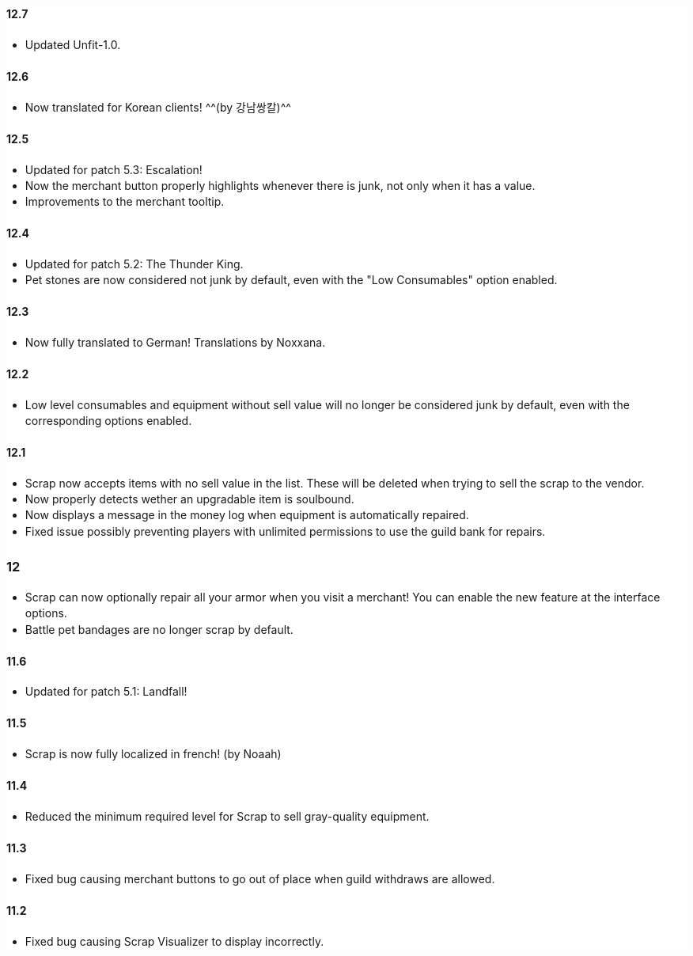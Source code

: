 #### 12.7
* Updated Unfit-1.0.

#### 12.6
* Now translated for Korean clients! ^^(by 강남쌍칼)^^

#### 12.5
* Updated for patch 5.3: Escalation!
* Now the merchant button properly highlights whenever there is junk, not only when it has a value.
* Improvements to the merchant tooltip.

#### 12.4
* Updated for patch 5.2: The Thunder King.
* Pet stones are now considered not junk by default, even with the "Low Consumables" option enabled.

#### 12.3
* Now fully translated to German! Translations by Noxxana.

#### 12.2
* Low level consumables and equipment without sell value will no longer be considered junk by default, even with the corresponding options enabled.

#### 12.1
* Scrap now accepts items with no sell value in the list. These will be deleted when trying to sell the scrap to the vendor.
* Now properly detects wether an upgradable item is soulbound.
* Now displays a message in the money log when equipment is automatically repaired.
* Fixed issue possibly preventing players with unlimited permissions to use the guild bank for repairs.

### 12
* Scrap can now optionally repair all your armor when you visit a merchant! You can enable the new feature at the interface options.
* Battle pet bandages are no longer scrap by default.

#### 11.6
* Updated for patch 5.1: Landfall!

#### 11.5
* Scrap is now fully localized in french! (by Noaah)

#### 11.4
* Reduced the minimum required level for Scrap to sell gray-quality equipment.

#### 11.3
* Fixed bug causing merchant buttons to go out of place when guild withdraws are allowed.

#### 11.2
* Fixed bug causing Scrap Visualizer to display incorrectly.
